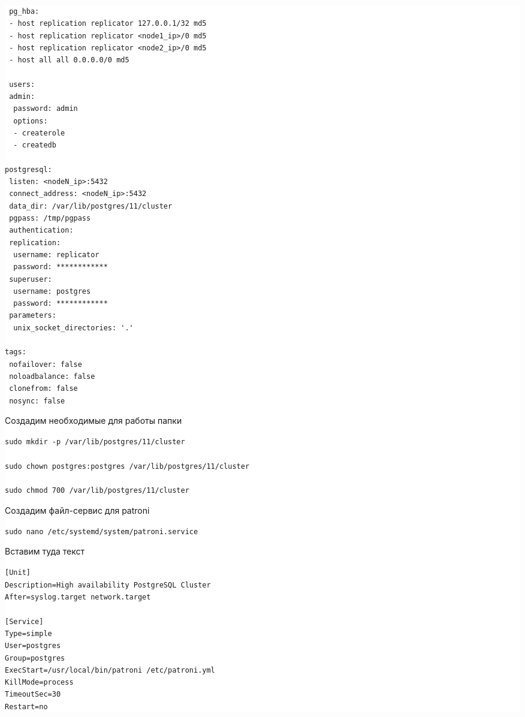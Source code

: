 ```
 pg_hba:
 - host replication replicator 127.0.0.1/32 md5
 - host replication replicator <node1_ip>/0 md5
 - host replication replicator <node2_ip>/0 md5
 - host all all 0.0.0.0/0 md5

 users:
 admin:
  password: admin
  options:
  - createrole
  - createdb

postgresql:
 listen: <nodeN_ip>:5432
 connect_address: <nodeN_ip>:5432
 data_dir: /var/lib/postgres/11/cluster
 pgpass: /tmp/pgpass
 authentication:
 replication:
  username: replicator
  password: ************
 superuser:
  username: postgres
  password: ************
 parameters:
  unix_socket_directories: '.'

tags:
 nofailover: false
 noloadbalance: false
 clonefrom: false
 nosync: false
```

Создадим необходимые для работы папки

```
sudo mkdir -p /var/lib/postgres/11/cluster

sudo chown postgres:postgres /var/lib/postgres/11/cluster

sudo chmod 700 /var/lib/postgres/11/cluster
```

Создадим файл-сервис для patroni

```
sudo nano /etc/systemd/system/patroni.service
```

Вставим туда текст

```
[Unit]
Description=High availability PostgreSQL Cluster
After=syslog.target network.target

[Service]
Type=simple
User=postgres
Group=postgres
ExecStart=/usr/local/bin/patroni /etc/patroni.yml
KillMode=process
TimeoutSec=30
Restart=no

```